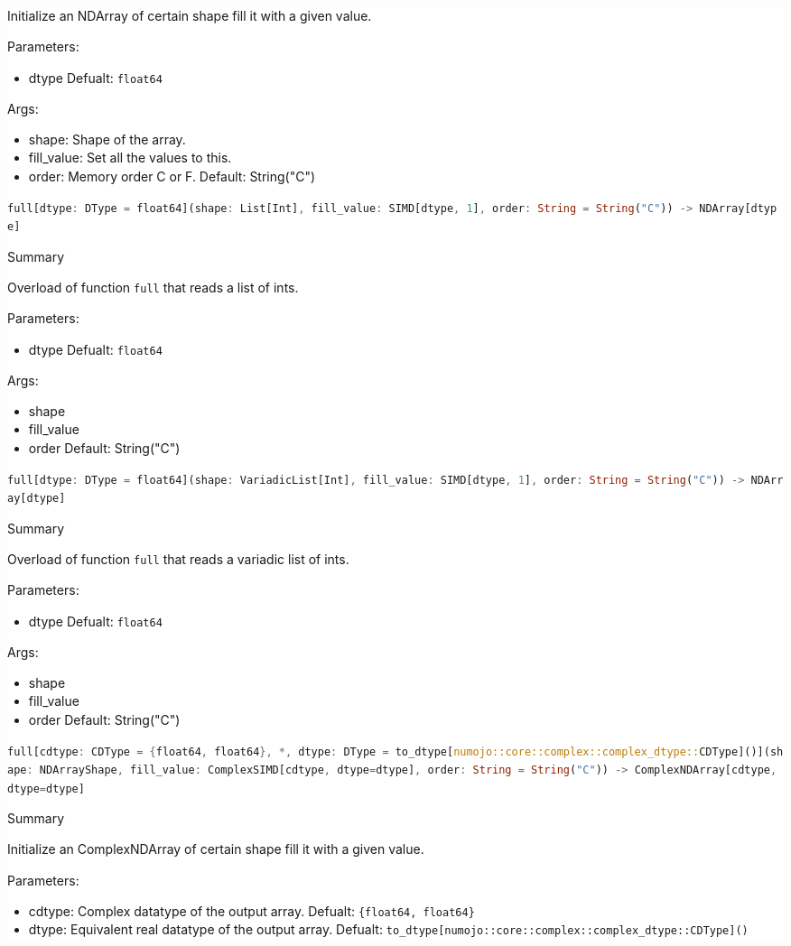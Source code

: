 Initialize an NDArray of certain shape fill it with a given value.  
  
Parameters:  

- dtype Defualt: `float64`
  
Args:  

- shape: Shape of the array.
- fill_value: Set all the values to this.
- order: Memory order C or F. Default: String("C")


```rust
full[dtype: DType = float64](shape: List[Int], fill_value: SIMD[dtype, 1], order: String = String("C")) -> NDArray[dtype]
```  
Summary  
  
Overload of function `full` that reads a list of ints.  
  
Parameters:  

- dtype Defualt: `float64`
  
Args:  

- shape
- fill_value
- order Default: String("C")


```rust
full[dtype: DType = float64](shape: VariadicList[Int], fill_value: SIMD[dtype, 1], order: String = String("C")) -> NDArray[dtype]
```  
Summary  
  
Overload of function `full` that reads a variadic list of ints.  
  
Parameters:  

- dtype Defualt: `float64`
  
Args:  

- shape
- fill_value
- order Default: String("C")


```rust
full[cdtype: CDType = {float64, float64}, *, dtype: DType = to_dtype[numojo::core::complex::complex_dtype::CDType]()](shape: NDArrayShape, fill_value: ComplexSIMD[cdtype, dtype=dtype], order: String = String("C")) -> ComplexNDArray[cdtype, dtype=dtype]
```  
Summary  
  
Initialize an ComplexNDArray of certain shape fill it with a given value.  
  
Parameters:  

- cdtype: Complex datatype of the output array. Defualt: `{float64, float64}`
- dtype: Equivalent real datatype of the output array. Defualt: `to_dtype[numojo::core::complex::complex_dtype::CDType]()`
  